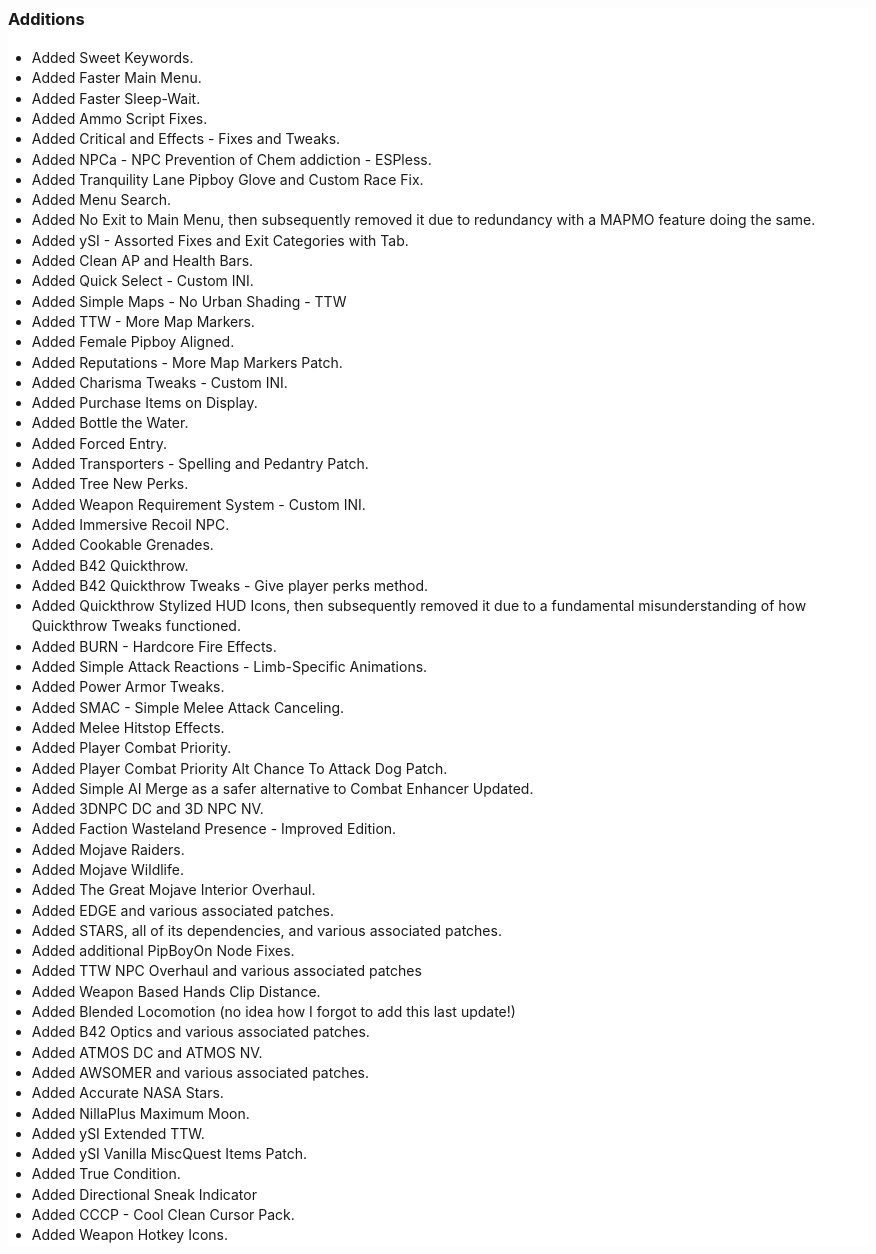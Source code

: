 ### Additions
- Added Sweet Keywords.
- Added Faster Main Menu.
- Added Faster Sleep-Wait.
- Added Ammo Script Fixes.
- Added Critical and Effects - Fixes and Tweaks.
- Added NPCa - NPC Prevention of Chem addiction - ESPless.
- Added Tranquility Lane Pipboy Glove and Custom Race Fix.
- Added Menu Search.
- Added No Exit to Main Menu, then subsequently removed it due to redundancy with a MAPMO feature doing the same.
- Added ySI - Assorted Fixes and Exit Categories with Tab.
- Added Clean AP and Health Bars.
- Added Quick Select - Custom INI.
- Added Simple Maps - No Urban Shading - TTW
- Added TTW - More Map Markers.
- Added Female Pipboy Aligned.
- Added Reputations - More Map Markers Patch.
- Added Charisma Tweaks - Custom INI.
- Added Purchase Items on Display.
- Added Bottle the Water.
- Added Forced Entry.
- Added Transporters - Spelling and Pedantry Patch.
- Added Tree New Perks.
- Added Weapon Requirement System - Custom INI.
- Added Immersive Recoil NPC.
- Added Cookable Grenades.
- Added B42 Quickthrow.
- Added B42 Quickthrow Tweaks - Give player perks method.
- Added Quickthrow Stylized HUD Icons, then subsequently removed it due to a fundamental misunderstanding of how Quickthrow Tweaks functioned.
- Added BURN - Hardcore Fire Effects.
- Added Simple Attack Reactions - Limb-Specific Animations.
- Added Power Armor Tweaks.
- Added SMAC - Simple Melee Attack Canceling.
- Added Melee Hitstop Effects.
- Added Player Combat Priority.
- Added Player Combat Priority Alt Chance To Attack Dog Patch.
- Added Simple AI Merge as a safer alternative to Combat Enhancer Updated.
- Added 3DNPC DC and 3D NPC NV.
- Added Faction Wasteland Presence - Improved Edition.
- Added Mojave Raiders.
- Added Mojave Wildlife.
- Added The Great Mojave Interior Overhaul.
- Added EDGE and various associated patches.
- Added STARS, all of its dependencies, and various associated patches.
- Added additional PipBoyOn Node Fixes.
- Added TTW NPC Overhaul and various associated patches
- Added Weapon Based Hands Clip Distance.
- Added Blended Locomotion (no idea how I forgot to add this last update!)
- Added B42 Optics and various associated patches.
- Added ATMOS DC and ATMOS NV.
- Added AWSOMER and various associated patches.
- Added Accurate NASA Stars.
- Added NillaPlus Maximum Moon.
- Added ySI Extended TTW.
- Added ySI Vanilla MiscQuest Items Patch.
- Added True Condition.
- Added Directional Sneak Indicator
- Added CCCP - Cool Clean Cursor Pack.
- Added Weapon Hotkey Icons.
